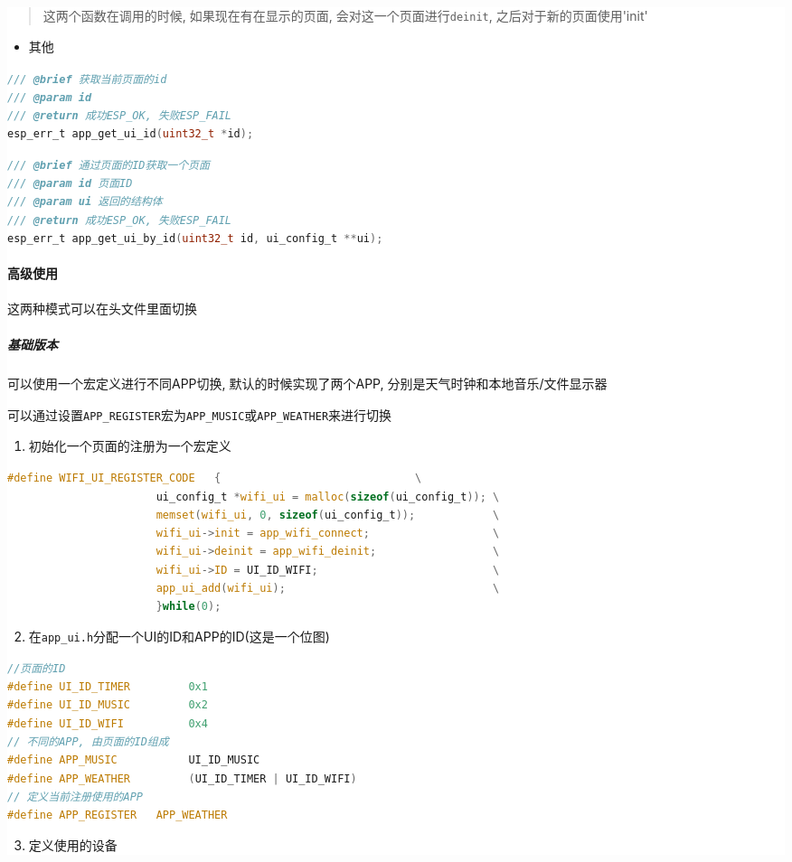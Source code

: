 > 这两个函数在调用的时候, 如果现在有在显示的页面, 会对这一个页面进行`deinit`, 之后对于新的页面使用'init'

+ 其他

```c
/// @brief 获取当前页面的id
/// @param id 
/// @return 成功ESP_OK, 失败ESP_FAIL
esp_err_t app_get_ui_id(uint32_t *id);
```

```c
/// @brief 通过页面的ID获取一个页面
/// @param id 页面ID
/// @param ui 返回的结构体
/// @return 成功ESP_OK, 失败ESP_FAIL
esp_err_t app_get_ui_by_id(uint32_t id, ui_config_t **ui);
```

#### 高级使用

这两种模式可以在头文件里面切换

##### 基础版本

可以使用一个宏定义进行不同APP切换, 默认的时候实现了两个APP, 分别是天气时钟和本地音乐/文件显示器

可以通过设置`APP_REGISTER`宏为`APP_MUSIC`或`APP_WEATHER`来进行切换

1. 初始化一个页面的注册为一个宏定义

```c
#define WIFI_UI_REGISTER_CODE   {                              \
                       ui_config_t *wifi_ui = malloc(sizeof(ui_config_t)); \
                       memset(wifi_ui, 0, sizeof(ui_config_t));            \
                       wifi_ui->init = app_wifi_connect;                   \
                       wifi_ui->deinit = app_wifi_deinit;                  \
                       wifi_ui->ID = UI_ID_WIFI;                           \
                       app_ui_add(wifi_ui);                                \
                       }while(0);
```

2. 在`app_ui.h`分配一个UI的ID和APP的ID(这是一个位图)

```c
//页面的ID
#define UI_ID_TIMER         0x1
#define UI_ID_MUSIC         0x2
#define UI_ID_WIFI          0x4
// 不同的APP, 由页面的ID组成
#define APP_MUSIC           UI_ID_MUSIC
#define APP_WEATHER         (UI_ID_TIMER | UI_ID_WIFI)
// 定义当前注册使用的APP
#define APP_REGISTER   APP_WEATHER
```

3. 定义使用的设备
